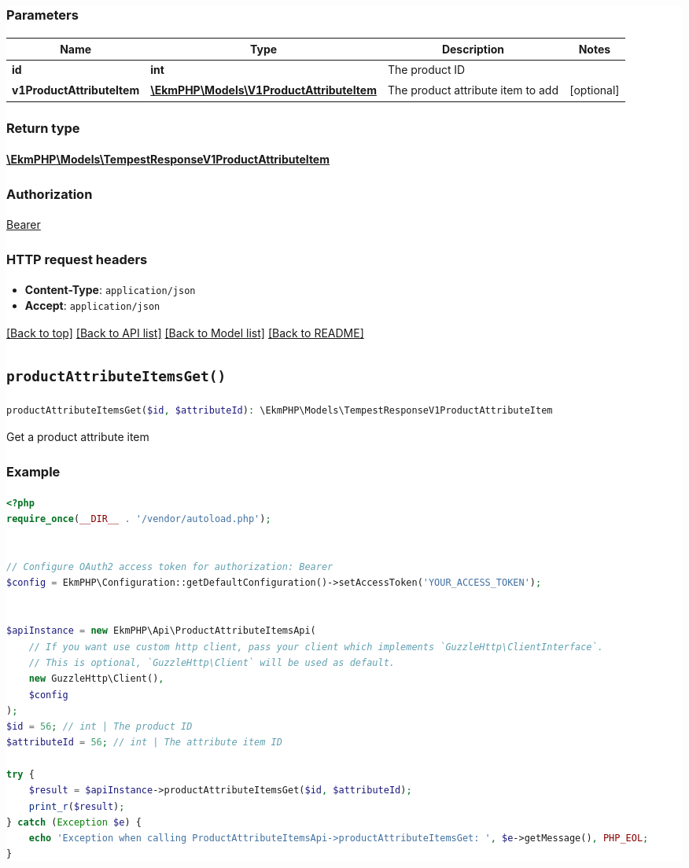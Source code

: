 ### Parameters

Name | Type | Description  | Notes
------------- | ------------- | ------------- | -------------
 **id** | **int**| The product ID |
 **v1ProductAttributeItem** | [**\EkmPHP\Models\V1ProductAttributeItem**](../Model/V1ProductAttributeItem.md)| The product attribute item to add | [optional]

### Return type

[**\EkmPHP\Models\TempestResponseV1ProductAttributeItem**](../Model/TempestResponseV1ProductAttributeItem.md)

### Authorization

[Bearer](../../README.md#Bearer)

### HTTP request headers

- **Content-Type**: `application/json`
- **Accept**: `application/json`

[[Back to top]](#) [[Back to API list]](../../README.md#endpoints)
[[Back to Model list]](../../README.md#models)
[[Back to README]](../../README.md)

## `productAttributeItemsGet()`

```php
productAttributeItemsGet($id, $attributeId): \EkmPHP\Models\TempestResponseV1ProductAttributeItem
```

Get a product attribute item

### Example

```php
<?php
require_once(__DIR__ . '/vendor/autoload.php');


// Configure OAuth2 access token for authorization: Bearer
$config = EkmPHP\Configuration::getDefaultConfiguration()->setAccessToken('YOUR_ACCESS_TOKEN');


$apiInstance = new EkmPHP\Api\ProductAttributeItemsApi(
    // If you want use custom http client, pass your client which implements `GuzzleHttp\ClientInterface`.
    // This is optional, `GuzzleHttp\Client` will be used as default.
    new GuzzleHttp\Client(),
    $config
);
$id = 56; // int | The product ID
$attributeId = 56; // int | The attribute item ID

try {
    $result = $apiInstance->productAttributeItemsGet($id, $attributeId);
    print_r($result);
} catch (Exception $e) {
    echo 'Exception when calling ProductAttributeItemsApi->productAttributeItemsGet: ', $e->getMessage(), PHP_EOL;
}
```
